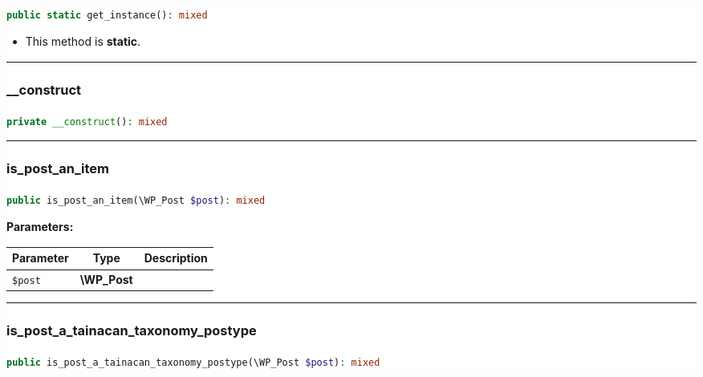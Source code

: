 

```php
public static get_instance(): mixed
```



* This method is **static**.







***

### __construct



```php
private __construct(): mixed
```











***

### is_post_an_item



```php
public is_post_an_item(\WP_Post $post): mixed
```








**Parameters:**

| Parameter | Type | Description |
|-----------|------|-------------|
| `$post` | **\WP_Post** |  |




***

### is_post_a_tainacan_taxonomy_postype



```php
public is_post_a_tainacan_taxonomy_postype(\WP_Post $post): mixed
```
